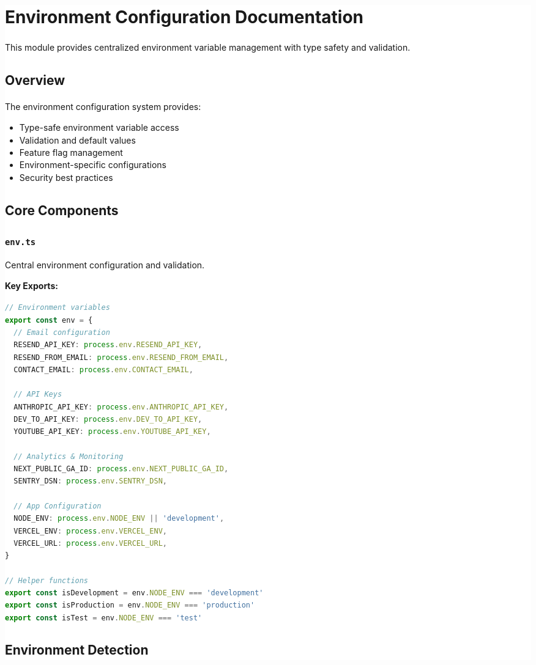 # Environment Configuration Documentation

This module provides centralized environment variable management with type safety and validation.

## Overview

The environment configuration system provides:
- Type-safe environment variable access
- Validation and default values
- Feature flag management
- Environment-specific configurations
- Security best practices

## Core Components

### `env.ts`
Central environment configuration and validation.

**Key Exports:**
```typescript
// Environment variables
export const env = {
  // Email configuration
  RESEND_API_KEY: process.env.RESEND_API_KEY,
  RESEND_FROM_EMAIL: process.env.RESEND_FROM_EMAIL,
  CONTACT_EMAIL: process.env.CONTACT_EMAIL,
  
  // API Keys
  ANTHROPIC_API_KEY: process.env.ANTHROPIC_API_KEY,
  DEV_TO_API_KEY: process.env.DEV_TO_API_KEY,
  YOUTUBE_API_KEY: process.env.YOUTUBE_API_KEY,
  
  // Analytics & Monitoring
  NEXT_PUBLIC_GA_ID: process.env.NEXT_PUBLIC_GA_ID,
  SENTRY_DSN: process.env.SENTRY_DSN,
  
  // App Configuration
  NODE_ENV: process.env.NODE_ENV || 'development',
  VERCEL_ENV: process.env.VERCEL_ENV,
  VERCEL_URL: process.env.VERCEL_URL,
}

// Helper functions
export const isDevelopment = env.NODE_ENV === 'development'
export const isProduction = env.NODE_ENV === 'production'
export const isTest = env.NODE_ENV === 'test'
```

## Environment Detection
